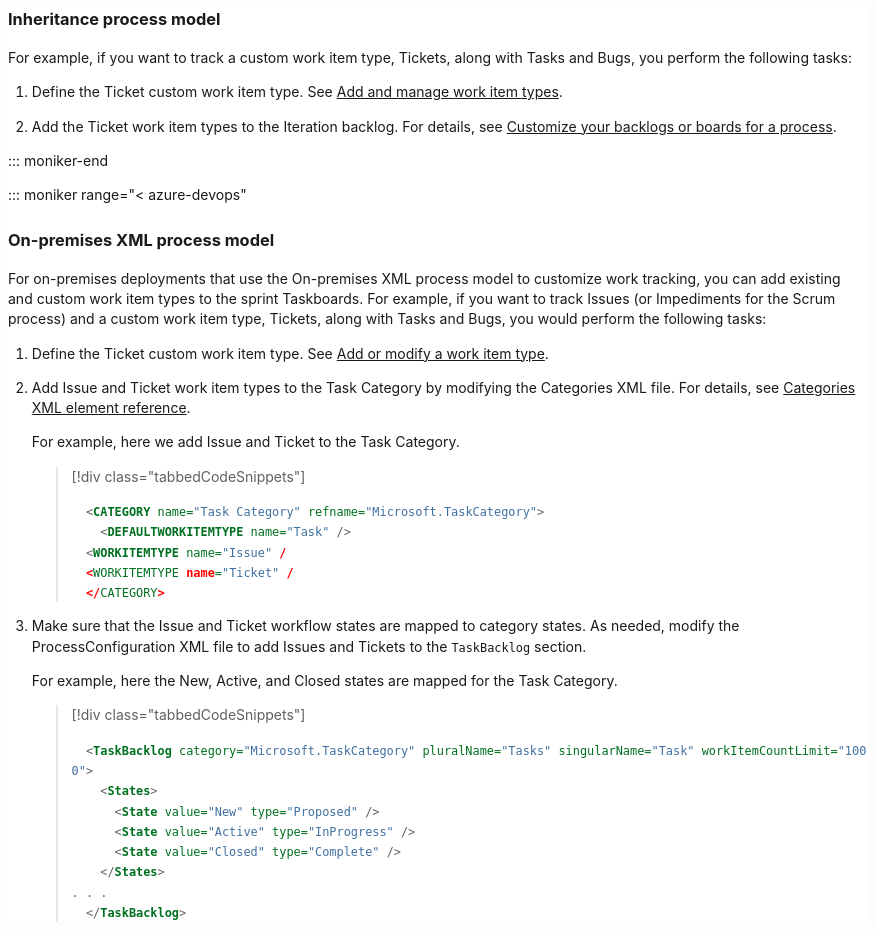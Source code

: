 ### Inheritance process model 

For example, if you want to track a custom work item type, Tickets, along with Tasks and Bugs, you perform the following tasks: 

1. Define the Ticket custom work item type. See [Add and manage work item types](../../organizations/settings/work/customize-process-work-item-type.md).

2. Add the Ticket work item types to the Iteration backlog. For details, see [Customize your backlogs or boards for a process](../../organizations/settings/work/customize-process-backlogs-boards.md).  


::: moniker-end


::: moniker range="< azure-devops"

### On-premises XML process model 

For on-premises deployments that use the On-premises XML process model to customize work tracking, you can add existing and custom work item types to the sprint Taskboards. For example, if you want to track Issues (or Impediments for the Scrum process) and a custom work item type, Tickets, along with Tasks and Bugs, you would perform the following tasks: 

1. Define the Ticket custom work item type. See [Add or modify a work item type](../../reference/add-modify-wit.md). 
2. Add Issue and Ticket work item types to the Task Category by modifying the Categories XML file. For details, see [Categories XML element reference](../../reference/xml/categories-xml-element-reference.md).  

	For example, here we add Issue and Ticket to the Task Category.  

	> [!div class="tabbedCodeSnippets"]
	> ```XML
	>   <CATEGORY name="Task Category" refname="Microsoft.TaskCategory">
	>     <DEFAULTWORKITEMTYPE name="Task" />
	> 	<WORKITEMTYPE name="Issue" / 
	> 	<WORKITEMTYPE name="Ticket" / 
	>   </CATEGORY>
	> ```

3. Make sure that the Issue and Ticket workflow states are mapped to category states. As needed, modify the ProcessConfiguration XML file to add Issues and Tickets to the `TaskBacklog` section. 

	For example, here the New, Active, and Closed states are mapped for the Task Category.

	> [!div class="tabbedCodeSnippets"]
	> ```XML
	>   <TaskBacklog category="Microsoft.TaskCategory" pluralName="Tasks" singularName="Task" workItemCountLimit="1000">
	>     <States>
	>       <State value="New" type="Proposed" />
	>       <State value="Active" type="InProgress" />
	>       <State value="Closed" type="Complete" />
	>     </States>
	> . . .
	>   </TaskBacklog>
	> ```
